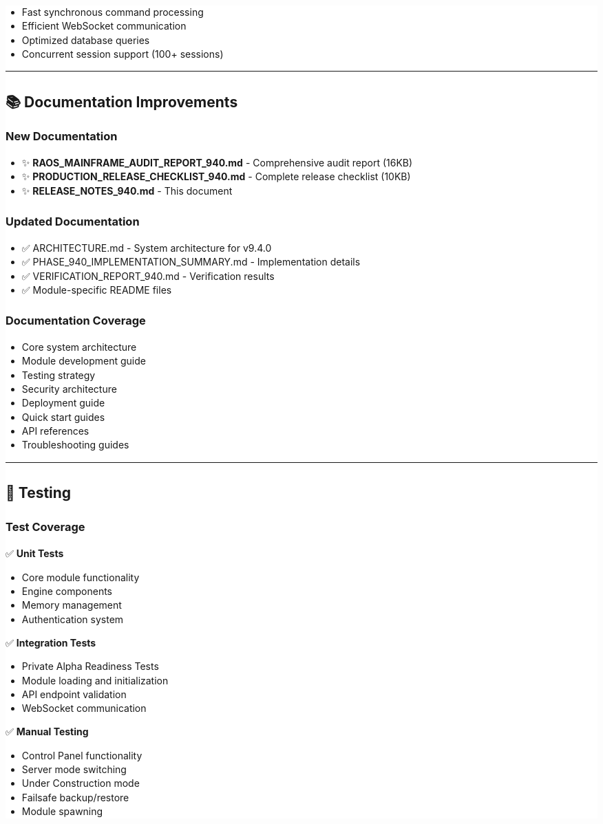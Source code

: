 - Fast synchronous command processing
- Efficient WebSocket communication
- Optimized database queries
- Concurrent session support (100+ sessions)

---

## 📚 Documentation Improvements

### New Documentation

- ✨ **RAOS_MAINFRAME_AUDIT_REPORT_940.md** - Comprehensive audit report (16KB)
- ✨ **PRODUCTION_RELEASE_CHECKLIST_940.md** - Complete release checklist (10KB)
- ✨ **RELEASE_NOTES_940.md** - This document

### Updated Documentation

- ✅ ARCHITECTURE.md - System architecture for v9.4.0
- ✅ PHASE_940_IMPLEMENTATION_SUMMARY.md - Implementation details
- ✅ VERIFICATION_REPORT_940.md - Verification results
- ✅ Module-specific README files

### Documentation Coverage

- Core system architecture
- Module development guide
- Testing strategy
- Security architecture
- Deployment guide
- Quick start guides
- API references
- Troubleshooting guides

---

## 🧪 Testing

### Test Coverage

✅ **Unit Tests**
- Core module functionality
- Engine components
- Memory management
- Authentication system

✅ **Integration Tests**
- Private Alpha Readiness Tests
- Module loading and initialization
- API endpoint validation
- WebSocket communication

✅ **Manual Testing**
- Control Panel functionality
- Server mode switching
- Under Construction mode
- Failsafe backup/restore
- Module spawning

